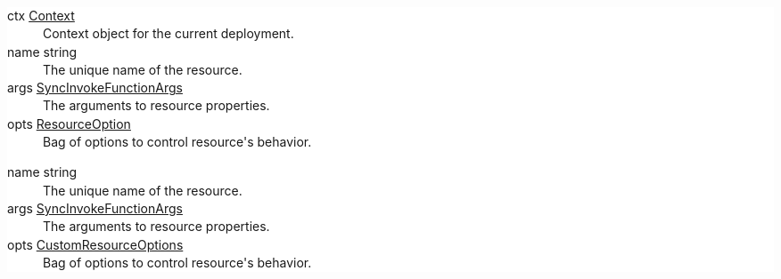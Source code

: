 <div>
<pulumi-choosable type="language" values="go">

<dl class="resources-properties"><dt
        class="property-optional" title="Optional">
        <span>ctx</span>
        <span class="property-indicator"></span>
        <span class="property-type"><a href="https://pkg.go.dev/github.com/pulumi/pulumi/sdk/v3/go/pulumi?tab=doc#Context">Context</a></span>
    </dt>
    <dd>Context object for the current deployment.</dd><dt
        class="property-required" title="Required">
        <span>name</span>
        <span class="property-indicator"></span>
        <span class="property-type">string</span>
    </dt>
    <dd>The unique name of the resource.</dd><dt
        class="property-required" title="Required">
        <span>args</span>
        <span class="property-indicator"></span>
        <span class="property-type"><a href="#inputs">SyncInvokeFunctionArgs</a></span>
    </dt>
    <dd>The arguments to resource properties.</dd><dt
        class="property-optional" title="Optional">
        <span>opts</span>
        <span class="property-indicator"></span>
        <span class="property-type"><a href="https://pkg.go.dev/github.com/pulumi/pulumi/sdk/v3/go/pulumi?tab=doc#ResourceOption">ResourceOption</a></span>
    </dt>
    <dd>Bag of options to control resource&#39;s behavior.</dd></dl>

</pulumi-choosable>
</div>

<div>
<pulumi-choosable type="language" values="csharp">

<dl class="resources-properties"><dt
        class="property-required" title="Required">
        <span>name</span>
        <span class="property-indicator"></span>
        <span class="property-type">string</span>
    </dt>
    <dd>The unique name of the resource.</dd><dt
        class="property-required" title="Required">
        <span>args</span>
        <span class="property-indicator"></span>
        <span class="property-type"><a href="#inputs">SyncInvokeFunctionArgs</a></span>
    </dt>
    <dd>The arguments to resource properties.</dd><dt
        class="property-optional" title="Optional">
        <span>opts</span>
        <span class="property-indicator"></span>
        <span class="property-type"><a href="/docs/reference/pkg/dotnet/Pulumi/Pulumi.CustomResourceOptions.html">CustomResourceOptions</a></span>
    </dt>
    <dd>Bag of options to control resource&#39;s behavior.</dd></dl>

